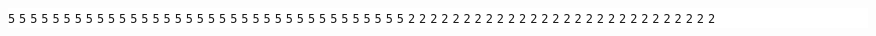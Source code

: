 <code>5</code>
<code>5</code>
<code>5</code>
<code>5</code>
<code>5</code>
<code>5</code>
<code>5</code>
<code>5</code>
<code>5</code>
<code>5</code>
<code>5</code>
<code>5</code>
<code>5</code>
<code>5</code>
<code>5</code>
<code>5</code>
<code>5</code>
<code>5</code>
<code>5</code>
<code>5</code>
<code>5</code>
<code>5</code>
<code>5</code>
<code>5</code>
<code>5</code>
<code>5</code>
<code>5</code>
<code>5</code>
<code>5</code>
<code>5</code>
<code>5</code>
<code>5</code>
<code>5</code>
<code>5</code>
<code>5</code>
<code>5</code>
<code>2</code>
<code>2</code>
<code>2</code>
<code>2</code>
<code>2</code>
<code>2</code>
<code>2</code>
<code>2</code>
<code>2</code>
<code>2</code>
<code>2</code>
<code>2</code>
<code>2</code>
<code>2</code>
<code>2</code>
<code>2</code>
<code>2</code>
<code>2</code>
<code>2</code>
<code>2</code>
<code>2</code>
<code>2</code>
<code>2</code>
<code>2</code>
<code>2</code>
<code>2</code>
<code>2</code>
<code>2</code>